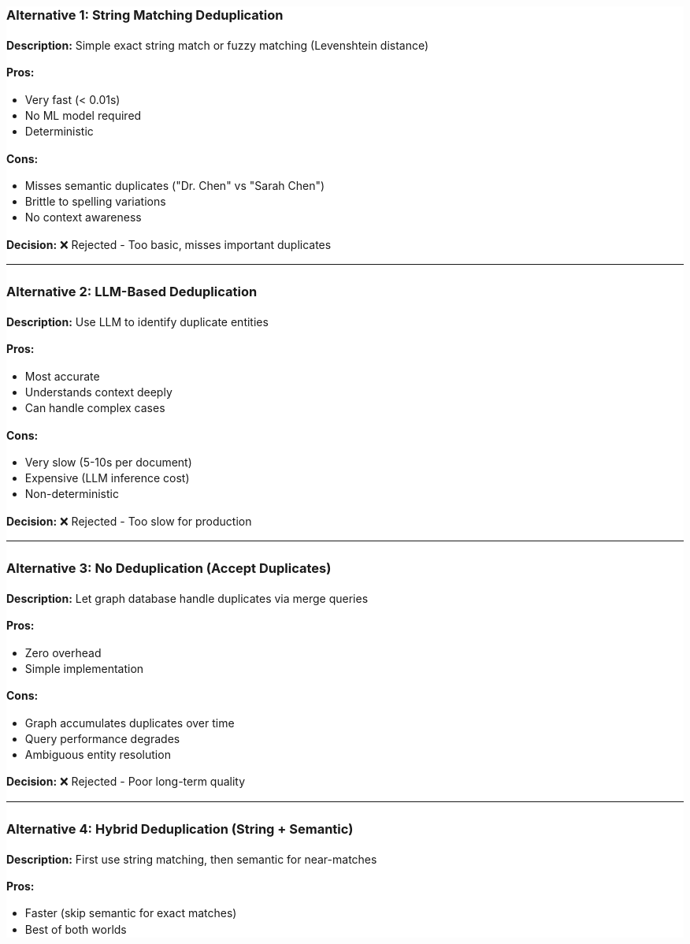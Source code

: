 ### Alternative 1: String Matching Deduplication
**Description:** Simple exact string match or fuzzy matching (Levenshtein distance)

**Pros:**
- Very fast (< 0.01s)
- No ML model required
- Deterministic

**Cons:**
- Misses semantic duplicates ("Dr. Chen" vs "Sarah Chen")
- Brittle to spelling variations
- No context awareness

**Decision:** ❌ Rejected - Too basic, misses important duplicates

---

### Alternative 2: LLM-Based Deduplication
**Description:** Use LLM to identify duplicate entities

**Pros:**
- Most accurate
- Understands context deeply
- Can handle complex cases

**Cons:**
- Very slow (5-10s per document)
- Expensive (LLM inference cost)
- Non-deterministic

**Decision:** ❌ Rejected - Too slow for production

---

### Alternative 3: No Deduplication (Accept Duplicates)
**Description:** Let graph database handle duplicates via merge queries

**Pros:**
- Zero overhead
- Simple implementation

**Cons:**
- Graph accumulates duplicates over time
- Query performance degrades
- Ambiguous entity resolution

**Decision:** ❌ Rejected - Poor long-term quality

---

### Alternative 4: Hybrid Deduplication (String + Semantic)
**Description:** First use string matching, then semantic for near-matches

**Pros:**
- Faster (skip semantic for exact matches)
- Best of both worlds
